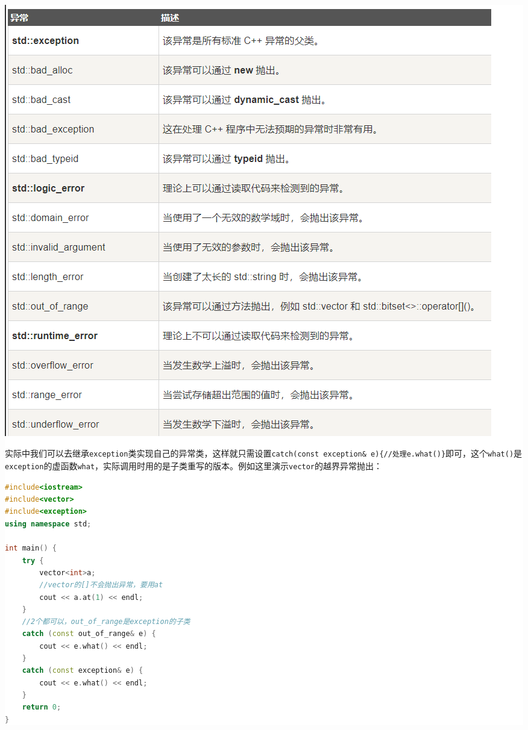 <img src="./004.png" alt="image-20250804155002129"  />

实际中我们可以去继承`exception`类实现自己的异常类，这样就只需设置`catch(const exception& e){//处理e.what()}`即可，这个`what()`是`exception`的虚函数`what`，实际调用时用的是子类重写的版本。例如这里演示`vector`的越界异常抛出：

```cpp
#include<iostream>
#include<vector>
#include<exception>
using namespace std;

int main() {
	try {
		vector<int>a;
		//vector的[]不会抛出异常，要用at
		cout << a.at(1) << endl;
	}
	//2个都可以，out_of_range是exception的子类
	catch (const out_of_range& e) {
		cout << e.what() << endl;
	}
	catch (const exception& e) {
		cout << e.what() << endl;
	}
	return 0;
}
```
